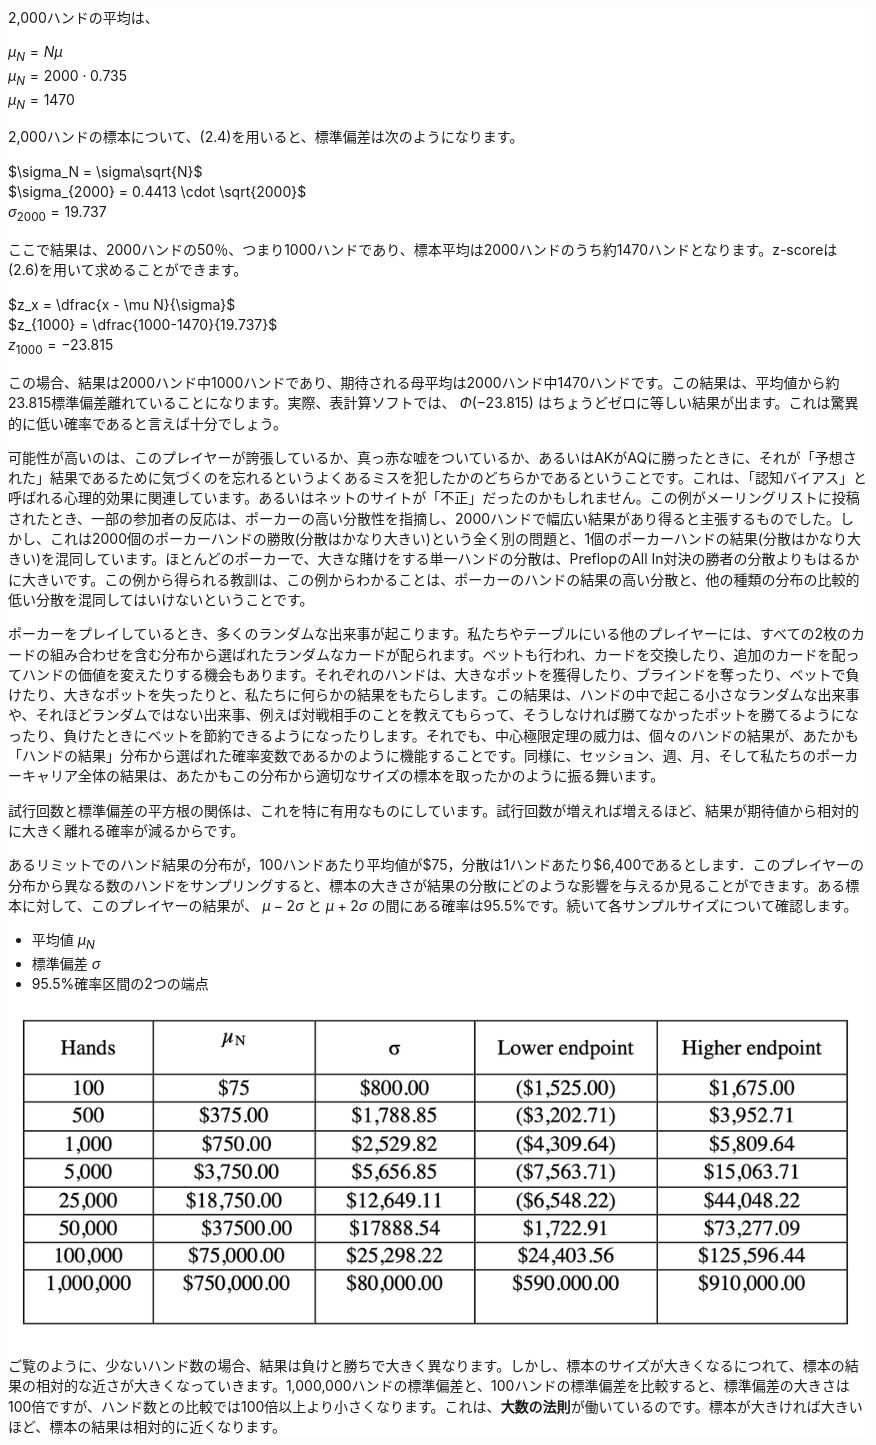 2,000ハンドの平均は、

$\mu_N = N\mu$  
$\mu_N = 2000 \cdot 0.735$  
$\mu_N = 1470$

2,000ハンドの標本について、(2.4)を用いると、標準偏差は次のようになります。

$\sigma_N = \sigma\sqrt{N}$  
$\sigma_{2000} = 0.4413 \cdot \sqrt{2000}$  
$\sigma_{2000} = 19.737$

ここで結果は、2000ハンドの50％、つまり1000ハンドであり、標本平均は2000ハンドのうち約1470ハンドとなります。z-scoreは(2.6)を用いて求めることができます。

$z_x = \dfrac{x - \mu N}{\sigma}$  
$z_{1000} = \dfrac{1000-1470}{19.737}$  
$z_{1000} = -23.815$

この場合、結果は2000ハンド中1000ハンドであり、期待される母平均は2000ハンド中1470ハンドです。この結果は、平均値から約23.815標準偏差離れていることになります。実際、表計算ソフトでは、 $\Phi(-23.815)$ はちょうどゼロに等しい結果が出ます。これは驚異的に低い確率であると言えば十分でしょう。

可能性が高いのは、このプレイヤーが誇張しているか、真っ赤な嘘をついているか、あるいはAKがAQに勝ったときに、それが「予想された」結果であるために気づくのを忘れるというよくあるミスを犯したかのどちらかであるということです。これは、「認知バイアス」と呼ばれる心理的効果に関連しています。あるいはネットのサイトが「不正」だったのかもしれません。この例がメーリングリストに投稿されたとき、一部の参加者の反応は、ポーカーの高い分散性を指摘し、2000ハンドで幅広い結果があり得ると主張するものでした。しかし、これは2000個のポーカーハンドの勝敗(分散はかなり大きい)という全く別の問題と、1個のポーカーハンドの結果(分散はかなり大きい)を混同しています。ほとんどのポーカーで、大きな賭けをする単一ハンドの分散は、PreflopのAll In対決の勝者の分散よりもはるかに大きいです。この例から得られる教訓は、この例からわかることは、ポーカーのハンドの結果の高い分散と、他の種類の分布の比較的低い分散を混同してはいけないということです。

ポーカーをプレイしているとき、多くのランダムな出来事が起こります。私たちやテーブルにいる他のプレイヤーには、すべての2枚のカードの組み合わせを含む分布から選ばれたランダムなカードが配られます。ベットも行われ、カードを交換したり、追加のカードを配ってハンドの価値を変えたりする機会もあります。それぞれのハンドは、大きなポットを獲得したり、ブラインドを奪ったり、ベットで負けたり、大きなポットを失ったりと、私たちに何らかの結果をもたらします。この結果は、ハンドの中で起こる小さなランダムな出来事や、それほどランダムではない出来事、例えば対戦相手のことを教えてもらって、そうしなければ勝てなかったポットを勝てるようになったり、負けたときにベットを節約できるようになったりします。それでも、中心極限定理の威力は、個々のハンドの結果が、あたかも「ハンドの結果」分布から選ばれた確率変数であるかのように機能することです。同様に、セッション、週、月、そして私たちのポーカーキャリア全体の結果は、あたかもこの分布から適切なサイズの標本を取ったかのように振る舞います。

試行回数と標準偏差の平方根の関係は、これを特に有用なものにしています。試行回数が増えれば増えるほど、結果が期待値から相対的に大きく離れる確率が減るからです。

あるリミットでのハンド結果の分布が，100ハンドあたり平均値が\$75，分散は1ハンドあたり\$6,400であるとします．このプレイヤーの分布から異なる数のハンドをサンプリングすると、標本の大きさが結果の分散にどのような影響を与えるか見ることができます。ある標本に対して、このプレイヤーの結果が、 $\mu - 2\sigma$ と $\mu + 2\sigma$ の間にある確率は95.5%です。続いて各サンプルサイズについて確認します。

- 平均値 $\mu_N$
- 標準偏差 $\sigma$
- 95.5%確率区間の2つの端点

![table01](/resources/img/chapter02/main/02-03.png)

ご覧のように、少ないハンド数の場合、結果は負けと勝ちで大きく異なります。しかし、標本のサイズが大きくなるにつれて、標本の結果の相対的な近さが大きくなっていきます。1,000,000ハンドの標準偏差と、100ハンドの標準偏差を比較すると、標準偏差の大きさは100倍ですが、ハンド数との比較では100倍以上より小さくなります。これは、**大数の法則**が働いているのです。標本が大きければ大きいほど、標本の結果は相対的に近くなります。
